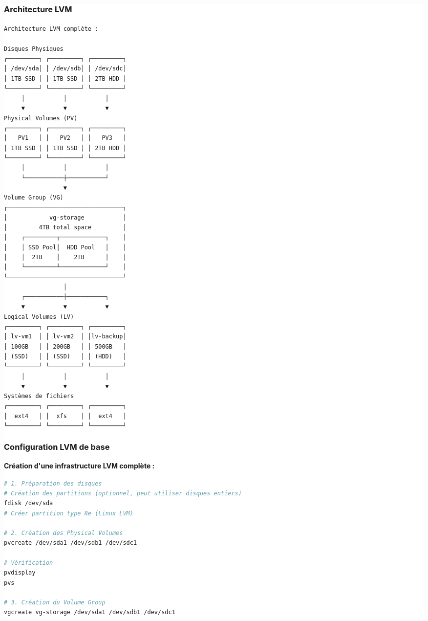 ### Architecture LVM

```
Architecture LVM complète :

Disques Physiques
┌─────────┐ ┌─────────┐ ┌─────────┐
│ /dev/sda│ │ /dev/sdb│ │ /dev/sdc│
│ 1TB SSD │ │ 1TB SSD │ │ 2TB HDD │
└─────────┘ └─────────┘ └─────────┘
     │           │           │
     ▼           ▼           ▼
Physical Volumes (PV)
┌─────────┐ ┌─────────┐ ┌─────────┐
│   PV1   │ │   PV2   │ │   PV3   │
│ 1TB SSD │ │ 1TB SSD │ │ 2TB HDD │
└─────────┘ └─────────┘ └─────────┘
     │           │           │
     └───────────┼───────────┘
                 ▼
Volume Group (VG)
┌─────────────────────────────────┐
│            vg-storage           │
│         4TB total space         │
│    ┌─────────┬─────────────┐    │
│    │ SSD Pool│  HDD Pool   │    │
│    │  2TB    │    2TB      │    │
│    └─────────┴─────────────┘    │
└─────────────────────────────────┘
                 │
     ┌───────────┼───────────┐
     ▼           ▼           ▼
Logical Volumes (LV)
┌─────────┐ ┌─────────┐ ┌─────────┐
│ lv-vm1  │ │ lv-vm2  │ │lv-backup│
│ 100GB   │ │ 200GB   │ │ 500GB   │
│ (SSD)   │ │ (SSD)   │ │ (HDD)   │
└─────────┘ └─────────┘ └─────────┘
     │           │           │
     ▼           ▼           ▼
Systèmes de fichiers
┌─────────┐ ┌─────────┐ ┌─────────┐
│  ext4   │ │  xfs    │ │  ext4   │
└─────────┘ └─────────┘ └─────────┘
```

### Configuration LVM de base

**Création d'une infrastructure LVM complète :**

```bash
# 1. Préparation des disques
# Création des partitions (optionnel, peut utiliser disques entiers)
fdisk /dev/sda
# Créer partition type 8e (Linux LVM)

# 2. Création des Physical Volumes
pvcreate /dev/sda1 /dev/sdb1 /dev/sdc1

# Vérification
pvdisplay
pvs

# 3. Création du Volume Group
vgcreate vg-storage /dev/sda1 /dev/sdb1 /dev/sdc1
```